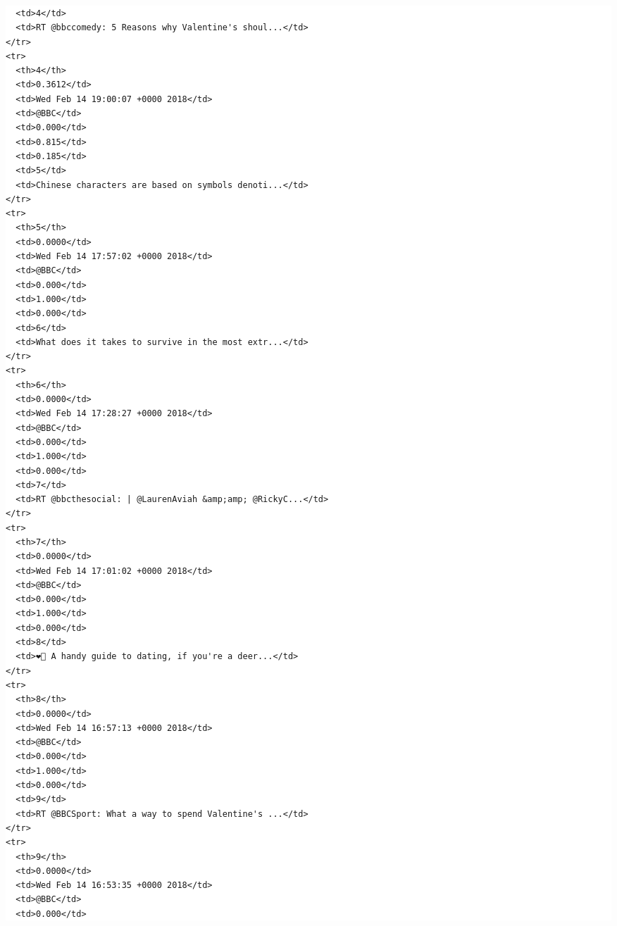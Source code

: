       <td>4</td>
      <td>RT @bbccomedy: 5 Reasons why Valentine's shoul...</td>
    </tr>
    <tr>
      <th>4</th>
      <td>0.3612</td>
      <td>Wed Feb 14 19:00:07 +0000 2018</td>
      <td>@BBC</td>
      <td>0.000</td>
      <td>0.815</td>
      <td>0.185</td>
      <td>5</td>
      <td>Chinese characters are based on symbols denoti...</td>
    </tr>
    <tr>
      <th>5</th>
      <td>0.0000</td>
      <td>Wed Feb 14 17:57:02 +0000 2018</td>
      <td>@BBC</td>
      <td>0.000</td>
      <td>1.000</td>
      <td>0.000</td>
      <td>6</td>
      <td>What does it takes to survive in the most extr...</td>
    </tr>
    <tr>
      <th>6</th>
      <td>0.0000</td>
      <td>Wed Feb 14 17:28:27 +0000 2018</td>
      <td>@BBC</td>
      <td>0.000</td>
      <td>1.000</td>
      <td>0.000</td>
      <td>7</td>
      <td>RT @bbcthesocial: | @LaurenAviah &amp;amp; @RickyC...</td>
    </tr>
    <tr>
      <th>7</th>
      <td>0.0000</td>
      <td>Wed Feb 14 17:01:02 +0000 2018</td>
      <td>@BBC</td>
      <td>0.000</td>
      <td>1.000</td>
      <td>0.000</td>
      <td>8</td>
      <td>❤️️🦌 A handy guide to dating, if you're a deer...</td>
    </tr>
    <tr>
      <th>8</th>
      <td>0.0000</td>
      <td>Wed Feb 14 16:57:13 +0000 2018</td>
      <td>@BBC</td>
      <td>0.000</td>
      <td>1.000</td>
      <td>0.000</td>
      <td>9</td>
      <td>RT @BBCSport: What a way to spend Valentine's ...</td>
    </tr>
    <tr>
      <th>9</th>
      <td>0.0000</td>
      <td>Wed Feb 14 16:53:35 +0000 2018</td>
      <td>@BBC</td>
      <td>0.000</td>